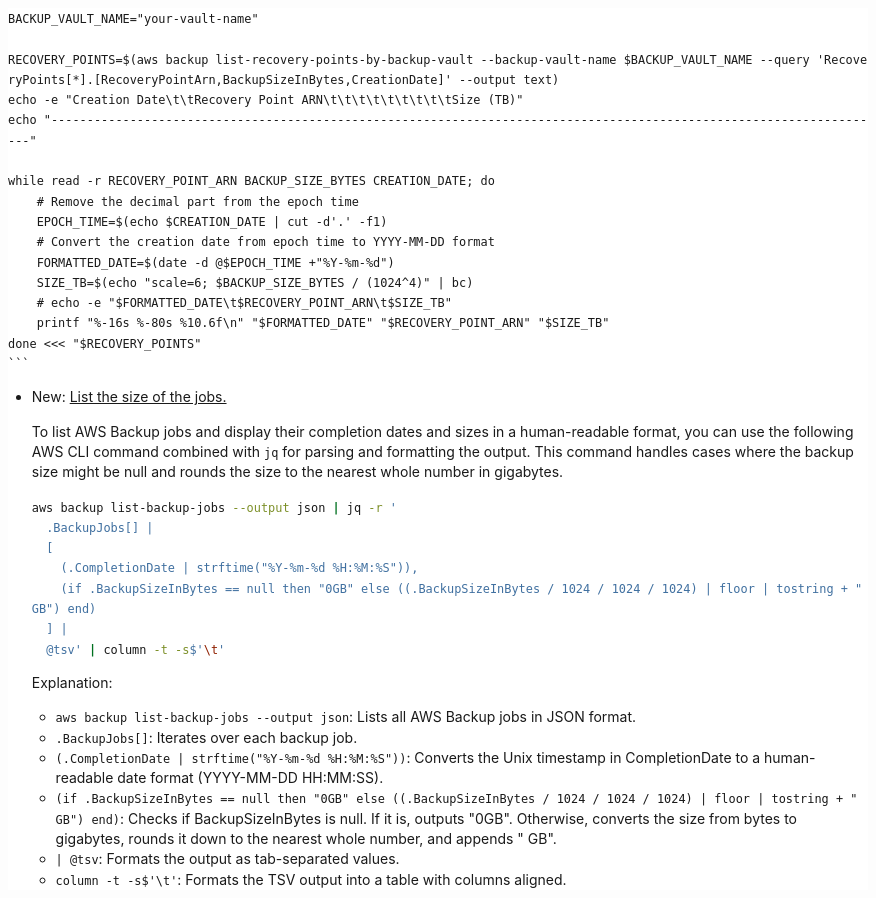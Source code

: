     BACKUP_VAULT_NAME="your-vault-name"
    
    RECOVERY_POINTS=$(aws backup list-recovery-points-by-backup-vault --backup-vault-name $BACKUP_VAULT_NAME --query 'RecoveryPoints[*].[RecoveryPointArn,BackupSizeInBytes,CreationDate]' --output text)
    echo -e "Creation Date\t\tRecovery Point ARN\t\t\t\t\t\t\t\t\tSize (TB)"
    echo "---------------------------------------------------------------------------------------------------------------------"
    
    while read -r RECOVERY_POINT_ARN BACKUP_SIZE_BYTES CREATION_DATE; do
        # Remove the decimal part from the epoch time
        EPOCH_TIME=$(echo $CREATION_DATE | cut -d'.' -f1)
        # Convert the creation date from epoch time to YYYY-MM-DD format
        FORMATTED_DATE=$(date -d @$EPOCH_TIME +"%Y-%m-%d")
        SIZE_TB=$(echo "scale=6; $BACKUP_SIZE_BYTES / (1024^4)" | bc)
        # echo -e "$FORMATTED_DATE\t$RECOVERY_POINT_ARN\t$SIZE_TB"
       	printf "%-16s %-80s %10.6f\n" "$FORMATTED_DATE" "$RECOVERY_POINT_ARN" "$SIZE_TB"
    done <<< "$RECOVERY_POINTS"
    ```

* New: [List the size of the jobs.](efs.md#list-the-size-of-the-jobs)

    To list AWS Backup jobs and display their completion dates and sizes in a human-readable format, you can use the following AWS CLI command combined with `jq` for parsing and formatting the output. This command handles cases where the backup size might be null and rounds the size to the nearest whole number in gigabytes.
    
    ```sh
    aws backup list-backup-jobs --output json | jq -r '
      .BackupJobs[] |
      [
        (.CompletionDate | strftime("%Y-%m-%d %H:%M:%S")),
        (if .BackupSizeInBytes == null then "0GB" else ((.BackupSizeInBytes / 1024 / 1024 / 1024) | floor | tostring + " GB") end)
      ] |
      @tsv' | column -t -s$'\t'
    ```
    Explanation:
    
    - `aws backup list-backup-jobs --output json`: Lists all AWS Backup jobs in JSON format.
    - `.BackupJobs[]`: Iterates over each backup job.
    - `(.CompletionDate | strftime("%Y-%m-%d %H:%M:%S"))`: Converts the Unix timestamp in CompletionDate to a human-readable date format (YYYY-MM-DD HH:MM:SS).
    - `(if .BackupSizeInBytes == null then "0GB" else ((.BackupSizeInBytes / 1024 / 1024 / 1024) | floor | tostring + " GB") end)`: Checks if BackupSizeInBytes is null. If it is, outputs "0GB". Otherwise, converts the size from bytes to gigabytes, rounds it down to the nearest whole number, and appends " GB".
    - `| @tsv`: Formats the output as tab-separated values.
    - `column -t -s$'\t'`: Formats the TSV output into a table with columns aligned.
